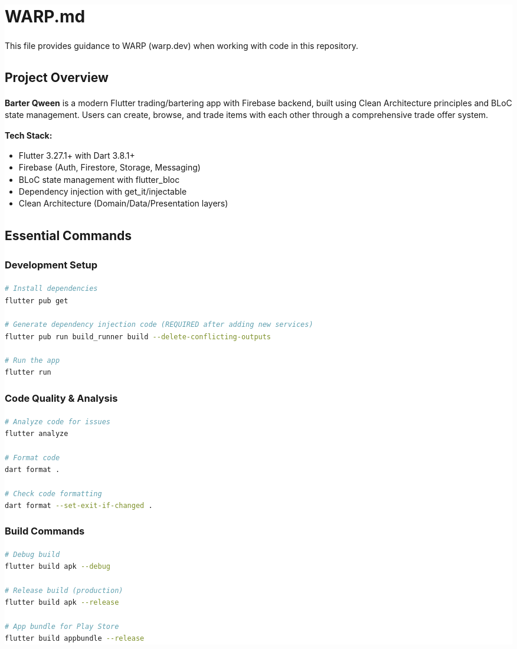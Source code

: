 # WARP.md

This file provides guidance to WARP (warp.dev) when working with code in this repository.

## Project Overview

**Barter Qween** is a modern Flutter trading/bartering app with Firebase backend, built using Clean Architecture principles and BLoC state management. Users can create, browse, and trade items with each other through a comprehensive trade offer system.

**Tech Stack:**
- Flutter 3.27.1+ with Dart 3.8.1+
- Firebase (Auth, Firestore, Storage, Messaging)
- BLoC state management with flutter_bloc
- Dependency injection with get_it/injectable
- Clean Architecture (Domain/Data/Presentation layers)

## Essential Commands

### Development Setup
```bash
# Install dependencies
flutter pub get

# Generate dependency injection code (REQUIRED after adding new services)
flutter pub run build_runner build --delete-conflicting-outputs

# Run the app
flutter run
```

### Code Quality & Analysis
```bash
# Analyze code for issues
flutter analyze

# Format code
dart format .

# Check code formatting
dart format --set-exit-if-changed .
```

### Build Commands
```bash
# Debug build
flutter build apk --debug

# Release build (production)
flutter build apk --release

# App bundle for Play Store
flutter build appbundle --release
```
